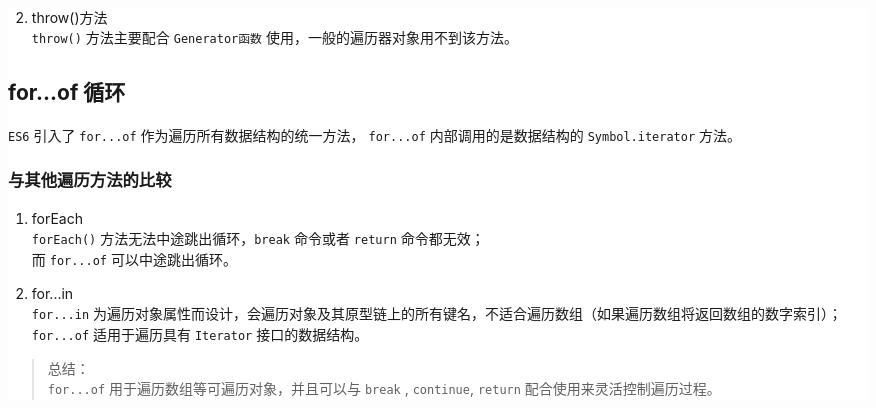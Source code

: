 2. throw()方法  
   `throw()` 方法主要配合 `Generator函数` 使用，一般的遍历器对象用不到该方法。

## for...of 循环

`ES6` 引入了 `for...of` 作为遍历所有数据结构的统一方法， `for...of` 内部调用的是数据结构的 `Symbol.iterator` 方法。

### 与其他遍历方法的比较

1.  forEach  
    `forEach()` 方法无法中途跳出循环，`break` 命令或者 `return` 命令都无效；  
    而 `for...of` 可以中途跳出循环。

2.  for...in  
    `for...in` 为遍历对象属性而设计，会遍历对象及其原型链上的所有键名，不适合遍历数组（如果遍历数组将返回数组的数字索引）；  
    `for...of` 适用于遍历具有 `Iterator` 接口的数据结构。

> 总结：  
> `for...of` 用于遍历数组等可遍历对象，并且可以与 `break` , `continue`, `return` 配合使用来灵活控制遍历过程。
